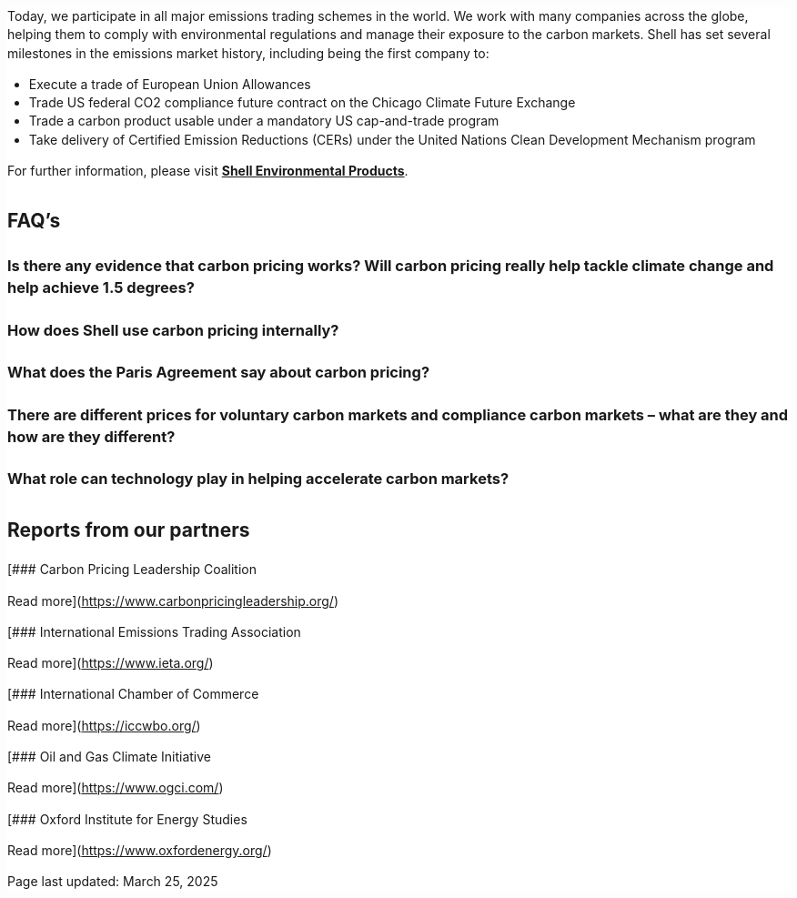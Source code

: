 Today, we participate in all major emissions trading schemes in the world. We work with many companies across the globe, helping them to comply with environmental regulations and manage their exposure to the carbon markets. Shell has set several milestones in the emissions market history, including being the first company to:

* Execute a trade of European Union Allowances
* Trade US federal CO2 compliance future contract on the Chicago Climate Future Exchange
* Trade a carbon product usable under a mandatory US cap-and-trade program
* Take delivery of Certified Emission Reductions (CERs) under the United Nations Clean Development Mechanism program

For further information, please visit [**Shell Environmental Products**](https://www.shell.com/shellenergy/othersolutions/environmental-products.html).

## FAQ’s

### Is there any evidence that carbon pricing works? Will carbon pricing really help tackle climate change and help achieve 1.5 degrees?

### How does Shell use carbon pricing internally?

### What does the Paris Agreement say about carbon pricing?

### There are different prices for voluntary carbon markets and compliance carbon markets – what are they and how are they different?

### What role can technology play in helping accelerate carbon markets?

## Reports from our partners

[### Carbon Pricing Leadership Coalition

Read more](https://www.carbonpricingleadership.org/)

[### International Emissions Trading Association

Read more](https://www.ieta.org/)

[### International Chamber of Commerce

Read more](https://iccwbo.org/)

[### Oil and Gas Climate Initiative

Read more](https://www.ogci.com/)

[### Oxford Institute for Energy Studies

Read more](https://www.oxfordenergy.org/)

Page last updated: March 25, 2025
